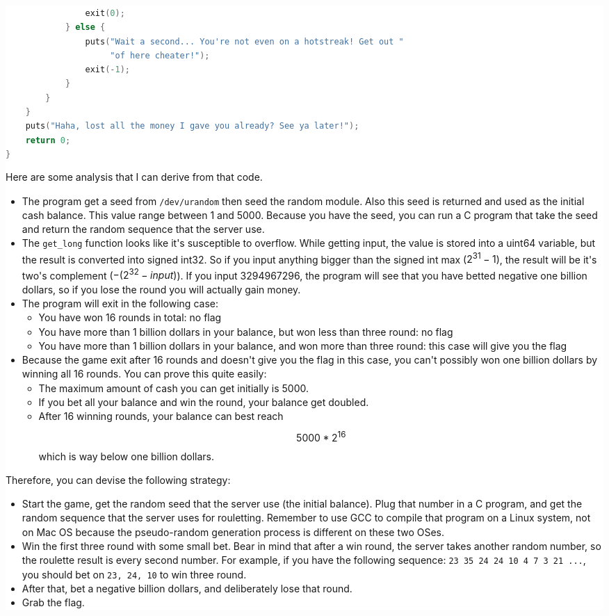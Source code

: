 ```c
                exit(0);
            } else {
                puts("Wait a second... You're not even on a hotstreak! Get out "
                     "of here cheater!");
                exit(-1);
            }
        }
    }
    puts("Haha, lost all the money I gave you already? See ya later!");
    return 0;
}
```
Here are some analysis that I can derive from that code.
- The program get a seed from `/dev/urandom` then seed the random module. Also this seed is returned and used as the initial cash balance. This value range between 1 and 5000. Because you have the seed, you can run a C program that take the seed and return the random sequence that the server use.
- The `get_long` function looks like it's susceptible to overflow. While getting input, the value is stored into a uint64 variable, but the result is converted into signed int32. So if you input anything bigger than the signed int max ($2^31 - 1$), the result will be it's two's complement ($-(2^32 - input)$). If you input 3294967296, the program will see that you have betted negative one billion dollars, so if you lose the round you will actually gain money.
- The program will exit in the following case:
    - You have won 16 rounds in total: no flag
    - You have more than 1 billion dollars in your balance, but won less than three round: no flag
    - You have more than 1 billion dollars in your balance, and won more than three round:
    this case will give you the flag
- Because the game exit after 16 rounds and doesn't give you the flag in this case, you can't possibly won one billion dollars by winning all 16 rounds. You can prove this quite easily:
    - The maximum amount of cash you can get initially is 5000.
    - If you bet all your balance and win the round, your balance get doubled.
    - After 16 winning rounds, your balance can best reach $$ 5000 * 2^16 $$ which is way below one billion dollars.

Therefore, you can devise the following strategy:
- Start the game, get the random seed that the server use (the initial balance). Plug that number in a C program, and get the random sequence that the server uses for rouletting. Remember to use GCC to compile that program on a Linux system, not on Mac OS because the pseudo-random generation process is different on these two OSes.
- Win the first three round with some small bet. Bear in mind that after a win round, the server takes another random number, so the roulette result is every second number. For example, if you have the following sequence: `23 35 24 24 10 4 7 3 21 ...`, you should bet on `23, 24, 10` to win three round.
- After that, bet a negative billion dollars, and deliberately lose that round.
- Grab the flag.